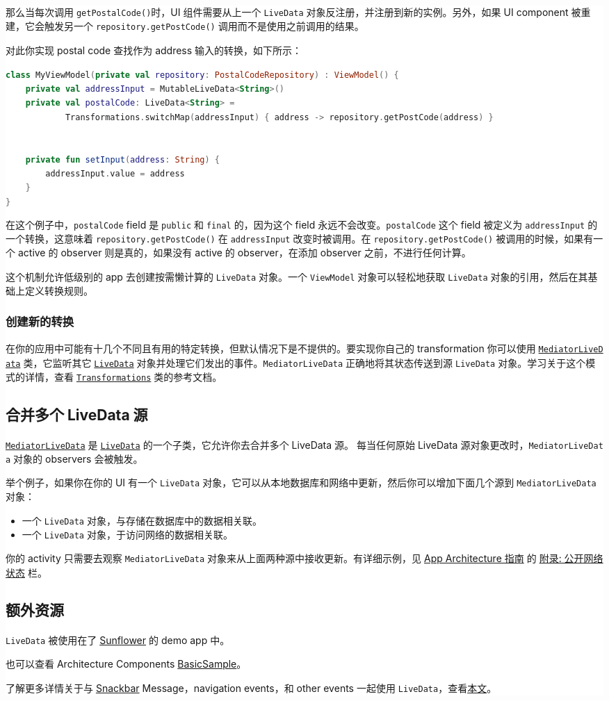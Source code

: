 那么当每次调用 `getPostalCode()`时，UI 组件需要从上一个 `LiveData` 对象反注册，并注册到新的实例。另外，如果 UI component 被重建，它会触发另一个 `repository.getPostCode()` 调用而不是使用之前调用的结果。

对此你实现 postal code 查找作为 address 输入的转换，如下所示：

```kotlin
class MyViewModel(private val repository: PostalCodeRepository) : ViewModel() {
    private val addressInput = MutableLiveData<String>()
    private val postalCode: LiveData<String> =
            Transformations.switchMap(addressInput) { address -> repository.getPostCode(address) }


    private fun setInput(address: String) {
        addressInput.value = address
    }
}
```

在这个例子中，`postalCode` field 是 `public` 和 `final` 的，因为这个 field 永远不会改变。`postalCode` 这个 field 被定义为 `addressInput` 的一个转换，这意味着 `repository.getPostCode()` 在 `addressInput` 改变时被调用。在 `repository.getPostCode()` 被调用的时候，如果有一个 active 的 observer 则是真的，如果没有 active 的 observer，在添加 observer 之前，不进行任何计算。

这个机制允许低级别的 app 去创建按需懒计算的 `LiveData` 对象。一个 `ViewModel` 对象可以轻松地获取 `LiveData` 对象的引用，然后在其基础上定义转换规则。

### 创建新的转换

在你的应用中可能有十几个不同且有用的特定转换，但默认情况下是不提供的。要实现你自己的 transformation 你可以使用 [`MediatorLiveData`](https://developer.android.com/reference/android/arch/lifecycle/MediatorLiveData.html) 类，它监听其它 [`LiveData`](https://developer.android.com/reference/android/arch/lifecycle/LiveData.html) 对象并处理它们发出的事件。`MediatorLiveData` 正确地将其状态传送到源 `LiveData` 对象。学习关于这个模式的详情，查看 [`Transformations`](https://developer.android.com/reference/android/arch/lifecycle/Transformations.html) 类的参考文档。

## 合并多个 LiveData 源

[`MediatorLiveData`](https://developer.android.com/reference/android/arch/lifecycle/MediatorLiveData.html) 是 [`LiveData`](https://developer.android.com/reference/android/arch/lifecycle/LiveData.html) 的一个子类，它允许你去合并多个 LiveData 源。 每当任何原始 LiveData 源对象更改时，`MediatorLiveData` 对象的 observers 会被触发。

举个例子，如果你在你的 UI 有一个 `LiveData` 对象，它可以从本地数据库和网络中更新，然后你可以增加下面几个源到 `MediatorLiveData` 对象：

- 一个 `LiveData` 对象，与存储在数据库中的数据相关联。
- 一个 `LiveData` 对象，于访问网络的数据相关联。

你的 activity 只需要去观察 `MediatorLiveData` 对象来从上面两种源中接收更新。有详细示例，见 [App Architecture 指南]() 的 [附录: 公开网络状态](https://developer.android.com/topic/libraries/architecture/guide.html#addendum) 栏。

## 额外资源

`LiveData` 被使用在了 [Sunflower](https://github.com/googlesamples/android-sunflower) 的 demo app 中。

也可以查看 Architecture Components [BasicSample](https://github.com/googlesamples/android-architecture-components/tree/master/BasicSample)。

了解更多详情关于与 [Snackbar](https://developer.android.com/training/snackbar) Message，navigation events，和 other events 一起使用 `LiveData`，查看[本文](https://medium.com/google-developers/livedata-with-snackbar-navigation-and-other-events-the-singleliveevent-case-ac2622673150)。







